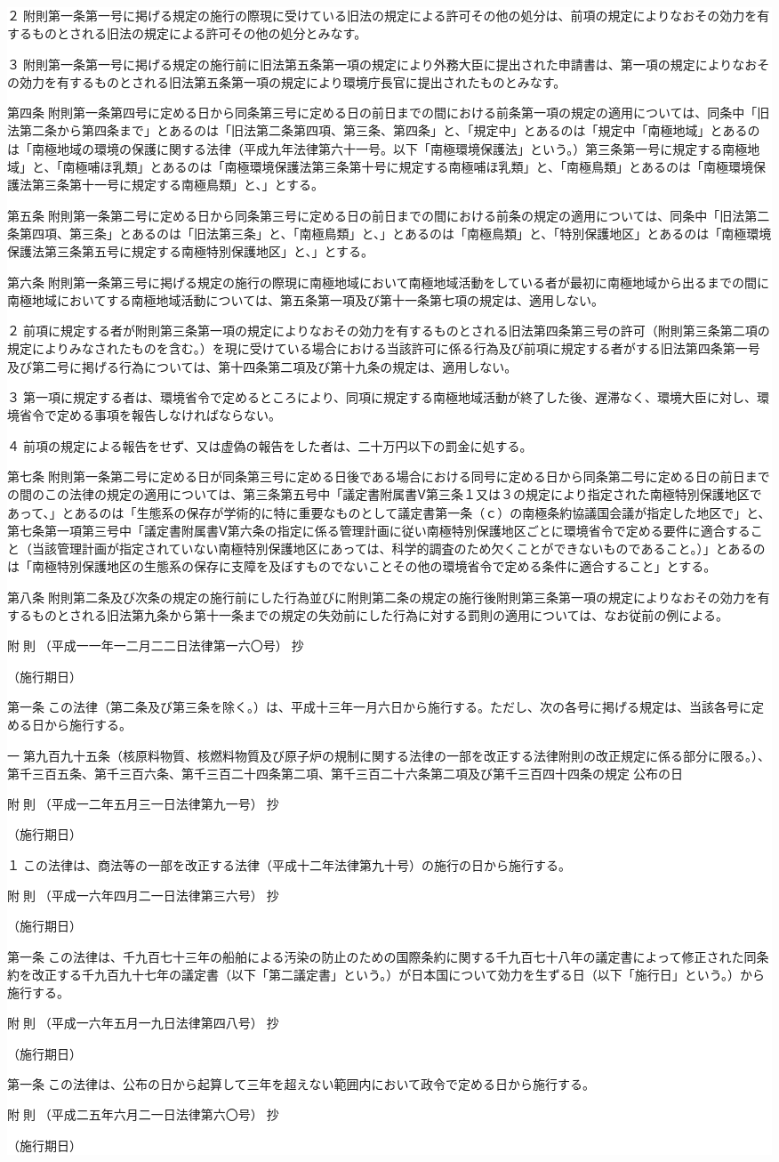 ２ 附則第一条第一号に掲げる規定の施行の際現に受けている旧法の規定による許可その他の処分は、前項の規定によりなおその効力を有するものとされる旧法の規定による許可その他の処分とみなす。

３ 附則第一条第一号に掲げる規定の施行前に旧法第五条第一項の規定により外務大臣に提出された申請書は、第一項の規定によりなおその効力を有するものとされる旧法第五条第一項の規定により環境庁長官に提出されたものとみなす。

第四条 附則第一条第四号に定める日から同条第三号に定める日の前日までの間における前条第一項の規定の適用については、同条中「旧法第二条から第四条まで」とあるのは「旧法第二条第四項、第三条、第四条」と、「規定中」とあるのは「規定中「南極地域」とあるのは「南極地域の環境の保護に関する法律（平成九年法律第六十一号。以下「南極環境保護法」という。）第三条第一号に規定する南極地域」と、「南極哺ほ乳類」とあるのは「南極環境保護法第三条第十号に規定する南極哺ほ乳類」と、「南極鳥類」とあるのは「南極環境保護法第三条第十一号に規定する南極鳥類」と、」とする。

第五条 附則第一条第二号に定める日から同条第三号に定める日の前日までの間における前条の規定の適用については、同条中「旧法第二条第四項、第三条」とあるのは「旧法第三条」と、「南極鳥類」と、」とあるのは「南極鳥類」と、「特別保護地区」とあるのは「南極環境保護法第三条第五号に規定する南極特別保護地区」と、」とする。

第六条 附則第一条第三号に掲げる規定の施行の際現に南極地域において南極地域活動をしている者が最初に南極地域から出るまでの間に南極地域においてする南極地域活動については、第五条第一項及び第十一条第七項の規定は、適用しない。

２ 前項に規定する者が附則第三条第一項の規定によりなおその効力を有するものとされる旧法第四条第三号の許可（附則第三条第二項の規定によりみなされたものを含む。）を現に受けている場合における当該許可に係る行為及び前項に規定する者がする旧法第四条第一号及び第二号に掲げる行為については、第十四条第二項及び第十九条の規定は、適用しない。

３ 第一項に規定する者は、環境省令で定めるところにより、同項に規定する南極地域活動が終了した後、遅滞なく、環境大臣に対し、環境省令で定める事項を報告しなければならない。

４ 前項の規定による報告をせず、又は虚偽の報告をした者は、二十万円以下の罰金に処する。

第七条 附則第一条第二号に定める日が同条第三号に定める日後である場合における同号に定める日から同条第二号に定める日の前日までの間のこの法律の規定の適用については、第三条第五号中「議定書附属書Ⅴ第三条１又は３の規定により指定された南極特別保護地区であって、」とあるのは「生態系の保存が学術的に特に重要なものとして議定書第一条（ｃ）の南極条約協議国会議が指定した地区で」と、第七条第一項第三号中「議定書附属書Ⅴ第六条の指定に係る管理計画に従い南極特別保護地区ごとに環境省令で定める要件に適合すること（当該管理計画が指定されていない南極特別保護地区にあっては、科学的調査のため欠くことができないものであること。）」とあるのは「南極特別保護地区の生態系の保存に支障を及ぼすものでないことその他の環境省令で定める条件に適合すること」とする。

第八条 附則第二条及び次条の規定の施行前にした行為並びに附則第二条の規定の施行後附則第三条第一項の規定によりなおその効力を有するものとされる旧法第九条から第十一条までの規定の失効前にした行為に対する罰則の適用については、なお従前の例による。

附 則 （平成一一年一二月二二日法律第一六〇号） 抄

（施行期日）

第一条 この法律（第二条及び第三条を除く。）は、平成十三年一月六日から施行する。ただし、次の各号に掲げる規定は、当該各号に定める日から施行する。

一 第九百九十五条（核原料物質、核燃料物質及び原子炉の規制に関する法律の一部を改正する法律附則の改正規定に係る部分に限る。）、第千三百五条、第千三百六条、第千三百二十四条第二項、第千三百二十六条第二項及び第千三百四十四条の規定 公布の日

附 則 （平成一二年五月三一日法律第九一号） 抄

（施行期日）

１ この法律は、商法等の一部を改正する法律（平成十二年法律第九十号）の施行の日から施行する。

附 則 （平成一六年四月二一日法律第三六号） 抄

（施行期日）

第一条 この法律は、千九百七十三年の船舶による汚染の防止のための国際条約に関する千九百七十八年の議定書によって修正された同条約を改正する千九百九十七年の議定書（以下「第二議定書」という。）が日本国について効力を生ずる日（以下「施行日」という。）から施行する。

附 則 （平成一六年五月一九日法律第四八号） 抄

（施行期日）

第一条 この法律は、公布の日から起算して三年を超えない範囲内において政令で定める日から施行する。

附 則 （平成二五年六月二一日法律第六〇号） 抄

（施行期日）
